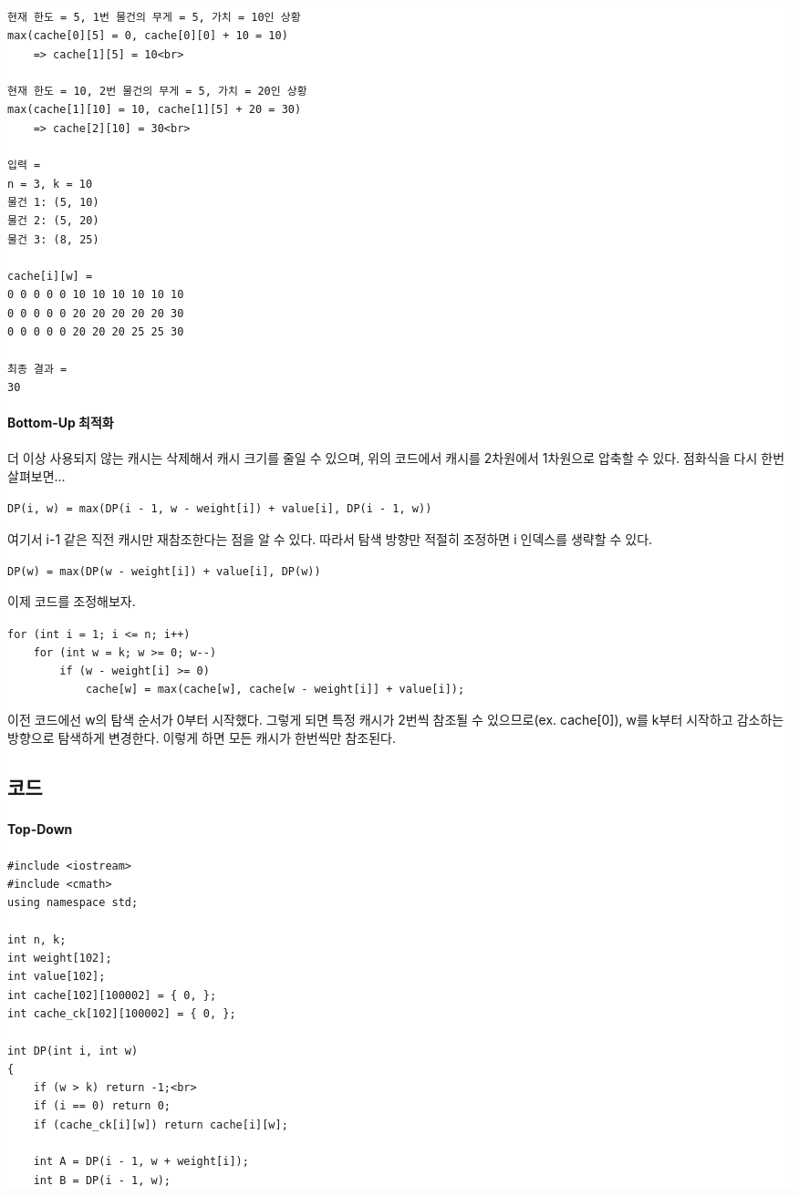 ```
현재 한도 = 5, 1번 물건의 무게 = 5, 가치 = 10인 상황
max(cache[0][5] = 0, cache[0][0] + 10 = 10)
	=> cache[1][5] = 10<br>

현재 한도 = 10, 2번 물건의 무게 = 5, 가치 = 20인 상황
max(cache[1][10] = 10, cache[1][5] + 20 = 30)
	=> cache[2][10] = 30<br>

입력 = 
n = 3, k = 10
물건 1: (5, 10)
물건 2: (5, 20)
물건 3: (8, 25)

cache[i][w] = 
0 0 0 0 0 10 10 10 10 10 10
0 0 0 0 0 20 20 20 20 20 30
0 0 0 0 0 20 20 20 25 25 30

최종 결과 =
30
```

#### Bottom-Up 최적화
더 이상 사용되지 않는 캐시는 삭제해서 캐시 크기를 줄일 수 있으며, 위의 코드에서 캐시를 2차원에서 1차원으로 압축할 수 있다. 점화식을 다시 한번 살펴보면...
```
DP(i, w) = max(DP(i - 1, w - weight[i]) + value[i], DP(i - 1, w))
```
여기서  i-1 같은 직전 캐시만 재참조한다는 점을 알 수 있다. 따라서 탐색 방향만 적절히 조정하면 i 인덱스를 생략할 수 있다.
```
DP(w) = max(DP(w - weight[i]) + value[i], DP(w))
```

이제 코드를 조정해보자.
```
for (int i = 1; i <= n; i++)
	for (int w = k; w >= 0; w--)
		if (w - weight[i] >= 0)
			cache[w] = max(cache[w], cache[w - weight[i]] + value[i]);
```
이전 코드에선 w의 탐색 순서가 0부터 시작했다. 그렇게 되면 특정 캐시가 2번씩 참조될 수 있으므로(ex. cache[0]), w를 k부터 시작하고 감소하는 방향으로 탐색하게 변경한다. 이렇게 하면 모든 캐시가 한번씩만 참조된다.

## 코드
#### Top-Down
```
#include <iostream>
#include <cmath>
using namespace std;

int n, k;
int weight[102];
int value[102];
int cache[102][100002] = { 0, };
int cache_ck[102][100002] = { 0, };

int DP(int i, int w)
{
	if (w > k) return -1;<br>
	if (i == 0) return 0;
	if (cache_ck[i][w]) return cache[i][w];

	int A = DP(i - 1, w + weight[i]);
	int B = DP(i - 1, w);
```
